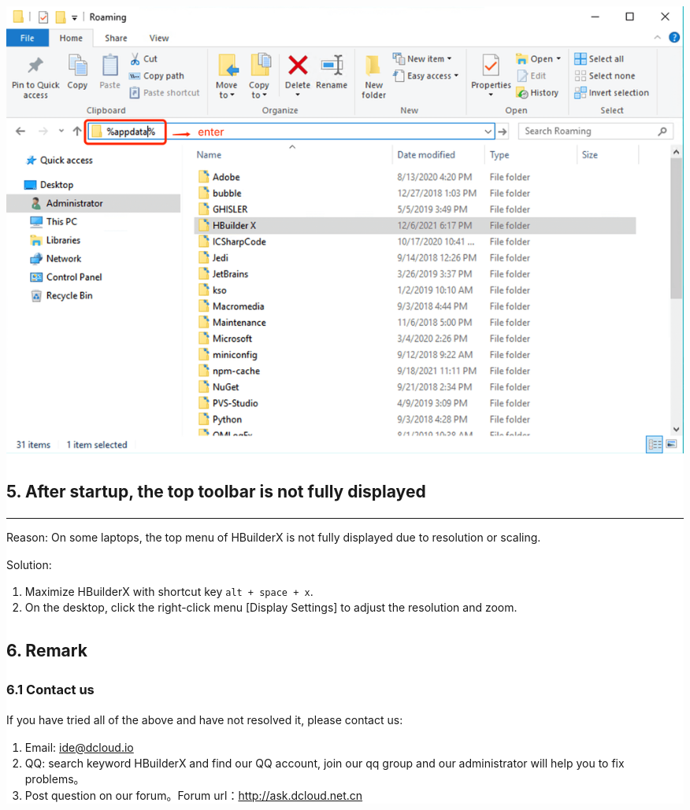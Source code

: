 <img src="/static/snapshots/tutorial/install_windows_error/appdata_en.png" class="hd-img" />


## 5. After startup, the top toolbar is not fully displayed
-----------------

Reason: On some laptops, the top menu of HBuilderX is not fully displayed due to resolution or scaling.

Solution:

1. Maximize HBuilderX with shortcut key `alt + space + x`.
2. On the desktop, click the right-click menu [Display Settings] to adjust the resolution and zoom.


## 6. Remark

### 6.1 Contact us

If you have tried all of the above and have not resolved it, please contact us:

1. Email: ide@dcloud.io
2. QQ: search keyword HBuilderX and find our QQ account, join our qq group and our administrator will help you to fix problems。
3. Post question on our forum。Forum url：http://ask.dcloud.net.cn
